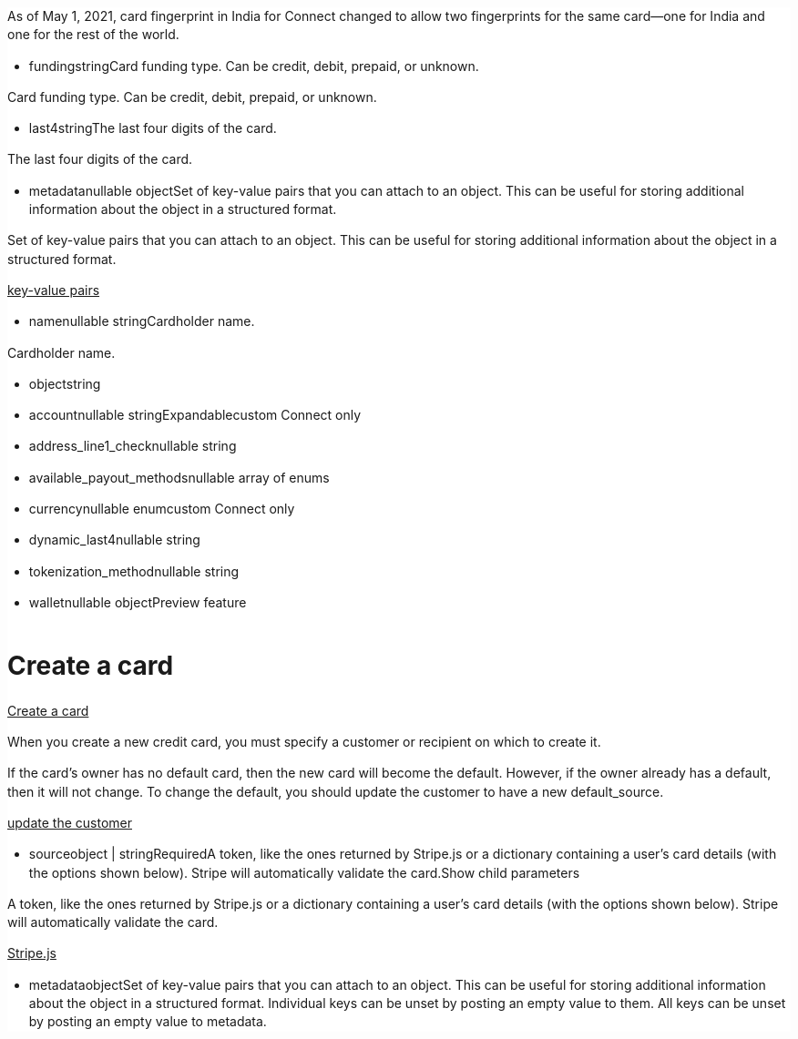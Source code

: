 As of May 1, 2021, card fingerprint in India for Connect changed to allow two fingerprints for the same card—one for India and one for the rest of the world.

- fundingstringCard funding type. Can be credit, debit, prepaid, or unknown.

Card funding type. Can be credit, debit, prepaid, or unknown.

- last4stringThe last four digits of the card.

The last four digits of the card.

- metadatanullable objectSet of key-value pairs that you can attach to an object. This can be useful for storing additional information about the object in a structured format.

Set of key-value pairs that you can attach to an object. This can be useful for storing additional information about the object in a structured format.

[key-value pairs](/api/metadata)

- namenullable stringCardholder name.

Cardholder name.

- objectstring

- accountnullable stringExpandablecustom Connect only

- address_line1_checknullable string

- available_payout_methodsnullable array of enums

- currencynullable enumcustom Connect only

- dynamic_last4nullable string

- tokenization_methodnullable string

- walletnullable objectPreview feature

# Create a card

[Create a card](/api/cards/create)

When you create a new credit card, you must specify a customer or recipient on which to create it.

If the card’s owner has no default card, then the new card will become the default. However, if the owner already has a default, then it will not change. To change the default, you should update the customer to have a new default_source.

[update the customer](/api#update_customer)

- sourceobject | stringRequiredA token, like the ones returned by Stripe.js or a dictionary containing a user’s card details (with the options shown below). Stripe will automatically validate the card.Show child parameters

A token, like the ones returned by Stripe.js or a dictionary containing a user’s card details (with the options shown below). Stripe will automatically validate the card.

[Stripe.js](/js)

- metadataobjectSet of key-value pairs that you can attach to an object. This can be useful for storing additional information about the object in a structured format. Individual keys can be unset by posting an empty value to them. All keys can be unset by posting an empty value to metadata.
